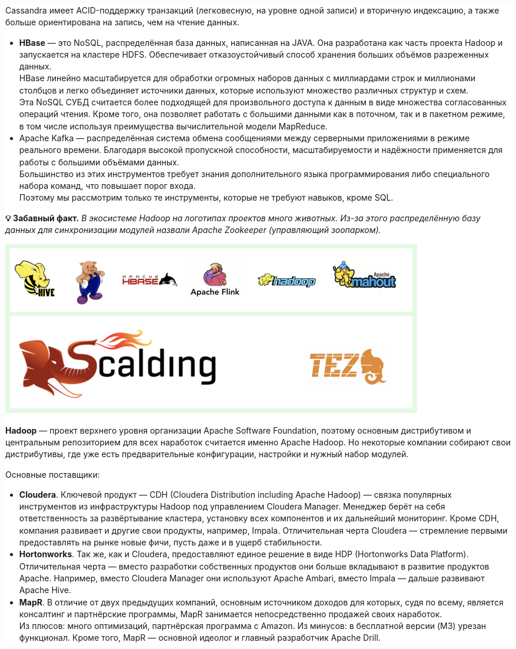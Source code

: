 Cassandra имеет ACID-поддержку транзакций (легковесную, на уровне одной записи) и вторичную индексацию, а также больше ориентирована на запись, чем на чтение данных.
+ __HBase__ — это NoSQL, распределённая база данных, написанная на JAVA. Она разработана как часть проекта Hadoop и запускается на кластере HDFS. Обеспечивает отказоустойчивый способ хранения больших объёмов разреженных данных.<br>
HBase линейно масштабируется для обработки огромных наборов данных с миллиардами строк и миллионами столбцов и легко объединяет источники данных, которые используют множество различных структур и схем.<br>
Эта NoSQL СУБД считается более подходящей для произвольного доступа к данным в виде множества согласованных операций чтения. Кроме того, она позволяет работать с большими данными как в поточном, так и в пакетном режиме, в том числе используя преимущества вычислительной модели
MapReduce.
+ Apache Kafka — распределённая система обмена сообщениями между серверными приложениями в режиме реального времени. Благодаря высокой пропускной способности, масштабируемости и надёжности
применяется для работы с большими объёмами данных.<br>
Большинство из этих инструментов требует знания дополнительного языка программирования либо специального набора команд, что повышает порог входа.<br>
Поэтому мы рассмотрим только те инструменты, которые не требуют навыков, кроме SQL.

__💡 Забавный факт.__
_В экосистеме Hadoop на логотипах проектов много животных. Из-за этого распределённую базу данных для синхронизации модулей назвали Apache Zookeeper (управляющий зоопарком)._

![001](/IntroCourseOnBigData/Pictures/001_021.PNG)

__Hadoop__ — проект верхнего уровня организации Apache Software Foundation, поэтому основным дистрибутивом и центральным репозиторием для всех наработок считается именно Apache Hadoop. Но некоторые компании собирают свои дистрибутивы, где уже есть предварительные конфигурации, настройки и нужный набор модулей.

Основные поставщики:
+ __Cloudera__. Ключевой продукт — CDH (Cloudera Distribution including Apache Hadoop) — связка популярных инструментов из инфраструктуры Hadoop под управлением Cloudera Manager. Менеджер берёт на себя ответственность за развёртывание кластера, установку всех компонентов и их дальнейший мониторинг. Кроме CDH, компания развивает и другие свои продукты, например, Impala. Отличительная черта Cloudera — стремление первыми предоставлять на рынке новые фичи, пусть даже и в ущерб стабильности.
+ __Hortonworks__. Так же, как и Cloudera, предоставляют единое решение в виде HDP (Hortonworks Data Platform). Отличительная черта — вместо разработки собственных продуктов они больше вкладывают в развитие продуктов Apache. Например, вместо Cloudera Manager они используют Apache Ambari, вместо Impala — дальше развивают Apache Hive.
+ __MapR__. В отличие от двух предыдущих компаний, основным источником доходов для которых, судя по всему, является консалтинг и партнёрские программы, MapR занимается непосредственно продажей своих наработок.<br>
Из плюсов: много оптимизаций, партнёрская программа с Amazon. Из минусов: в бесплатной версии (M3) урезан функционал. Кроме того, MapR — основной идеолог и главный разработчик Apache Drill.
